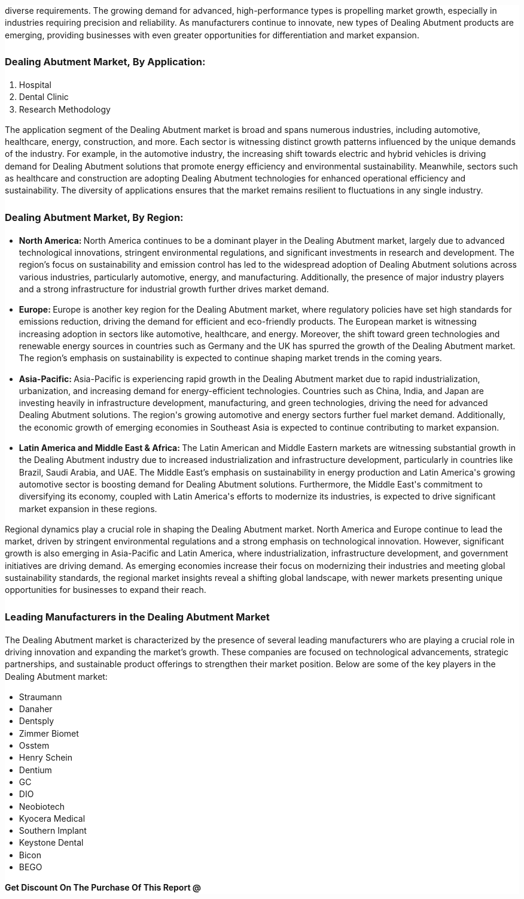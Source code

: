diverse requirements. The growing demand for advanced, high-performance types is propelling market growth, especially in industries requiring precision and reliability. As manufacturers continue to innovate, new types of Dealing Abutment products are emerging, providing businesses with even greater opportunities for differentiation and market expansion.</p><h3>Dealing Abutment Market,&nbsp;By Application:</h3><ol><li>Hospital<li> Dental Clinic<li>  Research Methodology</li></ol><p>The application segment of the Dealing Abutment market is broad and spans numerous industries, including automotive, healthcare, energy, construction, and more. Each sector is witnessing distinct growth patterns influenced by the unique demands of the industry. For example, in the automotive industry, the increasing shift towards electric and hybrid vehicles is driving demand for Dealing Abutment solutions that promote energy efficiency and environmental sustainability. Meanwhile, sectors such as healthcare and construction are adopting Dealing Abutment technologies for enhanced operational efficiency and sustainability. The diversity of applications ensures that the market remains resilient to fluctuations in any single industry.</p><h3>Dealing Abutment Market, By Region:</h3><ul><li><p><strong>North America:&nbsp;</strong>North America continues to be a dominant player in the Dealing Abutment market, largely due to advanced technological innovations, stringent environmental regulations, and significant investments in research and development. The region&rsquo;s focus on sustainability and emission control has led to the widespread adoption of Dealing Abutment solutions across various industries, particularly automotive, energy, and manufacturing. Additionally, the presence of major industry players and a strong infrastructure for industrial growth further drives market demand.</p></li><li><p><strong><strong>Europe:&nbsp;</strong></strong>Europe is another key region for the Dealing Abutment market, where regulatory policies have set high standards for emissions reduction, driving the demand for efficient and eco-friendly products. The European market is witnessing increasing adoption in sectors like automotive, healthcare, and energy. Moreover, the shift toward green technologies and renewable energy sources in countries such as Germany and the UK has spurred the growth of the Dealing Abutment market. The region&rsquo;s emphasis on sustainability is expected to continue shaping market trends in the coming years.</p></li><li><p><strong><strong>Asia-Pacific:&nbsp;</strong></strong>Asia-Pacific is experiencing rapid growth in the Dealing Abutment market due to rapid industrialization, urbanization, and increasing demand for energy-efficient technologies. Countries such as China, India, and Japan are investing heavily in infrastructure development, manufacturing, and green technologies, driving the need for advanced Dealing Abutment solutions. The region's growing automotive and energy sectors further fuel market demand. Additionally, the economic growth of emerging economies in Southeast Asia is expected to continue contributing to market expansion.</p></li><li><p><strong><strong>Latin America and Middle East &amp; Africa:&nbsp;</strong></strong>The Latin American and Middle Eastern markets are witnessing substantial growth in the Dealing Abutment industry due to increased industrialization and infrastructure development, particularly in countries like Brazil, Saudi Arabia, and UAE. The Middle East&rsquo;s emphasis on sustainability in energy production and Latin America's growing automotive sector is boosting demand for Dealing Abutment solutions. Furthermore, the Middle East's commitment to diversifying its economy, coupled with Latin America's efforts to modernize its industries, is expected to drive significant market expansion in these regions.</p></li></ul><p>Regional dynamics play a crucial role in shaping the Dealing Abutment market. North America and Europe continue to lead the market, driven by stringent environmental regulations and a strong emphasis on technological innovation. However, significant growth is also emerging in Asia-Pacific and Latin America, where industrialization, infrastructure development, and government initiatives are driving demand. As emerging economies increase their focus on modernizing their industries and meeting global sustainability standards, the regional market insights reveal a shifting global landscape, with newer markets presenting unique opportunities for businesses to expand their reach.</p><h3><strong>Leading Manufacturers in the Dealing Abutment Market</strong></h3><p>The Dealing Abutment market is characterized by the presence of several leading manufacturers who are playing a crucial role in driving innovation and expanding the market&rsquo;s growth. These companies are focused on technological advancements, strategic partnerships, and sustainable product offerings to strengthen their market position. Below are some of the key players in the Dealing Abutment market:</p></div><div class="article-main__content" data-test-id="publishing-text-block"><ul><li><span class="">Straumann<li> Danaher<li> Dentsply<li> Zimmer Biomet<li> Osstem<li> Henry Schein<li> Dentium<li> GC<li> DIO<li> Neobiotech<li> Kyocera Medical<li> Southern Implant<li> Keystone Dental<li> Bicon<li> BEGO</span></li></ul></div><div class="article-main__content" data-test-id="publishing-text-block"><p><span class="font-[700]"><strong>Get Discount On The Purchase Of This Report @</strong>